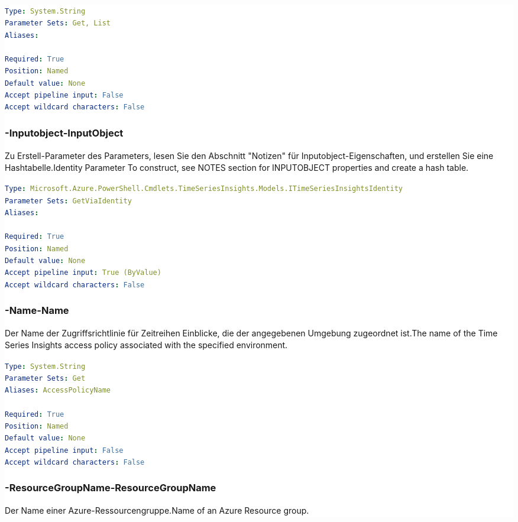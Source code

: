 ```yaml
Type: System.String
Parameter Sets: Get, List
Aliases:

Required: True
Position: Named
Default value: None
Accept pipeline input: False
Accept wildcard characters: False
```

### <span data-ttu-id="c40c5-122">-Inputobject</span><span class="sxs-lookup"><span data-stu-id="c40c5-122">-InputObject</span></span>
<span data-ttu-id="c40c5-123">Zu Erstell-Parameter des Parameters, lesen Sie den Abschnitt "Notizen" für Inputobject-Eigenschaften, und erstellen Sie eine Hashtabelle.</span><span class="sxs-lookup"><span data-stu-id="c40c5-123">Identity Parameter To construct, see NOTES section for INPUTOBJECT properties and create a hash table.</span></span>

```yaml
Type: Microsoft.Azure.PowerShell.Cmdlets.TimeSeriesInsights.Models.ITimeSeriesInsightsIdentity
Parameter Sets: GetViaIdentity
Aliases:

Required: True
Position: Named
Default value: None
Accept pipeline input: True (ByValue)
Accept wildcard characters: False
```

### <span data-ttu-id="c40c5-124">-Name</span><span class="sxs-lookup"><span data-stu-id="c40c5-124">-Name</span></span>
<span data-ttu-id="c40c5-125">Der Name der Zugriffsrichtlinie für Zeitreihen Einblicke, die der angegebenen Umgebung zugeordnet ist.</span><span class="sxs-lookup"><span data-stu-id="c40c5-125">The name of the Time Series Insights access policy associated with the specified environment.</span></span>

```yaml
Type: System.String
Parameter Sets: Get
Aliases: AccessPolicyName

Required: True
Position: Named
Default value: None
Accept pipeline input: False
Accept wildcard characters: False
```

### <span data-ttu-id="c40c5-126">-ResourceGroupName</span><span class="sxs-lookup"><span data-stu-id="c40c5-126">-ResourceGroupName</span></span>
<span data-ttu-id="c40c5-127">Der Name einer Azure-Ressourcengruppe.</span><span class="sxs-lookup"><span data-stu-id="c40c5-127">Name of an Azure Resource group.</span></span>
